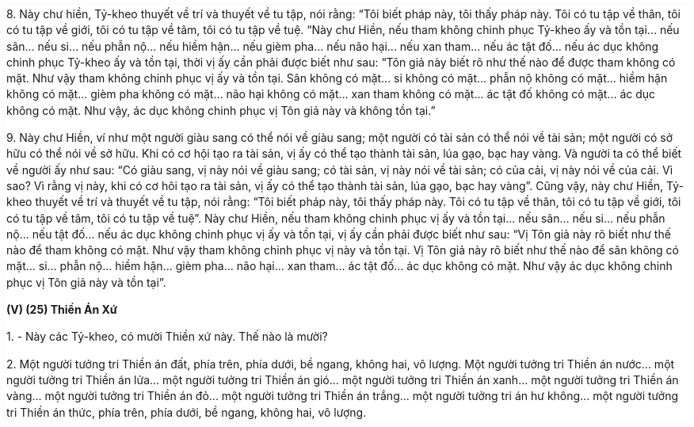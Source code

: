 8\. Này chư hiền, Tỷ-kheo thuyết về trí và thuyết về tu tập, nói rằng: “Tôi biết pháp này, tôi thấy pháp
này. Tôi có tu tập về thân, tôi có tu tập về giới, tôi có tu tập về tâm, tôi có tu tập về tuệ. “Này chư Hiền,
nếu tham không chinh phục Tỷ-kheo ấy và tồn tại... nếu sân... nếu si... nếu phẫn nộ... nếu hiềm hận...
nếu gièm pha... nếu não hại... nếu xan tham... nếu ác tật đố... nếu ác dục không chinh phục Tỷ-kheo ấy
và tồn tại, thời vị ấy cần phải được biết như sau: “Tôn giả này biết rõ như thế nào để được tham không
có mặt. Như vậy tham không chinh phục vị ấy và tồn tại. Sân không có mặt... si không có mặt... phẫn nộ
không có mặt... hiềm hận không có mặt... gièm pha không có mặt... não hại không có mặt... xan tham
không có mặt... ác tật đố không có mặt... ác dục không có mặt. Như vậy, ác dục không chinh phục vị
Tôn giả này và không tồn tại.”


9\. Này chư Hiền, ví như một người giàu sang có thể nói về giàu sang; một người có tài sản có thể nói về
tài sản; một người có sở hữu có thể nói về sở hữu. Khi có cơ hội tạo ra tài sản, vị ấy có thể tạo thành tài
sản, lúa gạo, bạc hay vàng. Và người ta có thể biết về người ấy như sau: “Có giàu sang, vị này nói về
giàu sang; có tài sản, vị này nói về tài sản; có của cải, vị này nói về của cải. Vì sao? Vì rằng vị này, khi
có cơ hôi tạo ra tài sản, vị ấy có thể tạo thành tài sản, lúa gạo, bạc hay vàng”. Cũng vậy, này chư Hiền,
Tỷ-kheo thuyết về trí và thuyết về tu tập, nói rằng: “Tôi biết pháp này, tôi thấy pháp này. Tôi có tu tập
về thân, tôi có tu tập về giới, tôi có tu tập về tâm, tôi có tu tập về tuệ”. Này chư Hiền, nếu tham không
chinh phục vị ấy và tồn tại... nếu sân... nếu si... nếu phẫn nộ... nếu tật đố... nếu ác dục không chinh phục
vị ấy và tồn tại, vị ấy cần phải được biết như sau: “Vị Tôn giả này rõ biết như thế nào để tham không có
mặt. Như vậy tham không chinh phục vị này và tồn tại. Vị Tôn giả này rõ biết như thế nào để sân không
có mặt... si... phẫn nộ... hiềm hận... gièm pha... não hại... xan tham... ác tật đố... ác dục không có mặt.
Như vậy ác dục không chinh phục vị Tôn giả này và tồn tại”.

**(V) (25) Thiền Án Xứ**

1\. - Này các Tỷ-kheo, có mười Thiền xứ này. Thế nào là mười?


2\. Một người tưởng tri Thiền án đất, phía trên, phía dưới, bề ngang, không hai, vô lượng. Một người
tưởng tri Thiền án nước... một người tưởng tri Thiền án lửa... một người tưởng tri Thiền án gió... một
người tưởng tri Thiền án xanh... một người tưởng tri Thiền án vàng... một người tưởng tri Thiền án đỏ...
một người tưởng tri Thiền án trắng... một người tưởng tri án hư không... một người tưởng tri Thiền án
thức, phía trên, phía dưới, bề ngang, không hai, vô lượng.
